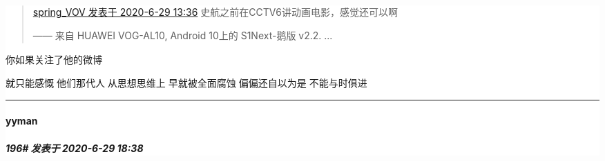 

<blockquote><a href="httphttps://bbs.saraba1st.com/2b/forum.php?mod=redirect&amp;goto=findpost&amp;pid=47996691&amp;ptid=1944737" target="_blank">spring_VOV 发表于 2020-6-29 13:36</a>
史航之前在CCTV6讲动画电影，感觉还可以啊

—— 来自 HUAWEI VOG-AL10, Android 10上的 S1Next-鹅版 v2.2. ...</blockquote>
你如果关注了他的微博

就只能感慨
 他们那代人 从思想思维上 早就被全面腐蚀
偏偏还自以为是 不能与时俱进







-----

####  yyman  
##### 196#       发表于 2020-6-29 18:38



